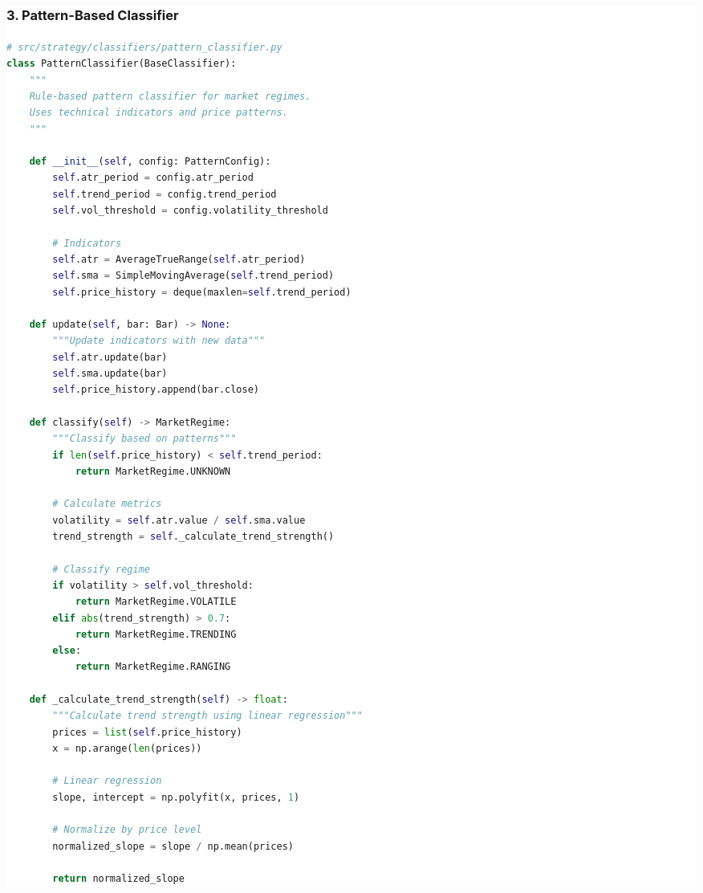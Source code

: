 ```python
```

### 3. Pattern-Based Classifier

```python
# src/strategy/classifiers/pattern_classifier.py
class PatternClassifier(BaseClassifier):
    """
    Rule-based pattern classifier for market regimes.
    Uses technical indicators and price patterns.
    """
    
    def __init__(self, config: PatternConfig):
        self.atr_period = config.atr_period
        self.trend_period = config.trend_period
        self.vol_threshold = config.volatility_threshold
        
        # Indicators
        self.atr = AverageTrueRange(self.atr_period)
        self.sma = SimpleMovingAverage(self.trend_period)
        self.price_history = deque(maxlen=self.trend_period)
        
    def update(self, bar: Bar) -> None:
        """Update indicators with new data"""
        self.atr.update(bar)
        self.sma.update(bar)
        self.price_history.append(bar.close)
    
    def classify(self) -> MarketRegime:
        """Classify based on patterns"""
        if len(self.price_history) < self.trend_period:
            return MarketRegime.UNKNOWN
        
        # Calculate metrics
        volatility = self.atr.value / self.sma.value
        trend_strength = self._calculate_trend_strength()
        
        # Classify regime
        if volatility > self.vol_threshold:
            return MarketRegime.VOLATILE
        elif abs(trend_strength) > 0.7:
            return MarketRegime.TRENDING
        else:
            return MarketRegime.RANGING
    
    def _calculate_trend_strength(self) -> float:
        """Calculate trend strength using linear regression"""
        prices = list(self.price_history)
        x = np.arange(len(prices))
        
        # Linear regression
        slope, intercept = np.polyfit(x, prices, 1)
        
        # Normalize by price level
        normalized_slope = slope / np.mean(prices)
        
        return normalized_slope
```
